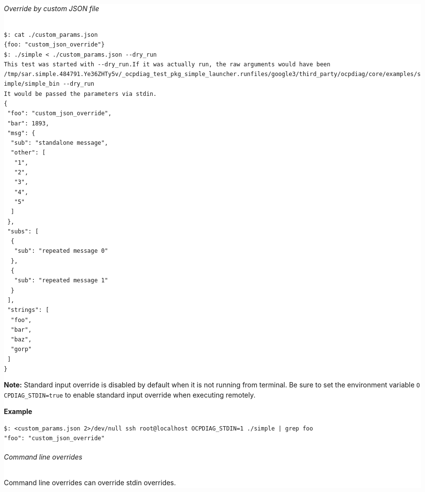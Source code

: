 ###### Override by custom JSON file 

```shell
$: cat ./custom_params.json
{foo: "custom_json_override"}
$: ./simple < ./custom_params.json --dry_run
This test was started with --dry_run.If it was actually run, the raw arguments would have been
/tmp/sar.simple.484791.Ye36ZHTy5v/_ocpdiag_test_pkg_simple_launcher.runfiles/google3/third_party/ocpdiag/core/examples/simple/simple_bin --dry_run
It would be passed the parameters via stdin.
{
 "foo": "custom_json_override",
 "bar": 1893,
 "msg": {
  "sub": "standalone message",
  "other": [
   "1",
   "2",
   "3",
   "4",
   "5"
  ]
 },
 "subs": [
  {
   "sub": "repeated message 0"
  },
  {
   "sub": "repeated message 1"
  }
 ],
 "strings": [
  "foo",
  "bar",
  "baz",
  "gorp"
 ]
}
```

**Note:** Standard input override is disabled by default when it is not running
from terminal. Be sure to set the environment variable `OCPDIAG_STDIN=true` to
enable standard input override when executing remotely.

**Example**

```shell
$: <custom_params.json 2>/dev/null ssh root@localhost OCPDIAG_STDIN=1 ./simple | grep foo
"foo": "custom_json_override"
```

###### Command line overrides 

Command line overrides can override stdin overrides.
